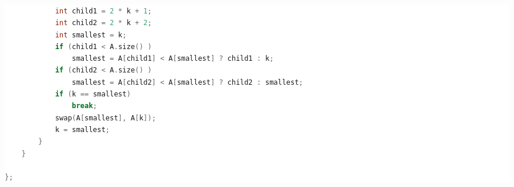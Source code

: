 ```cpp
            int child1 = 2 * k + 1;
            int child2 = 2 * k + 2;
            int smallest = k;
            if (child1 < A.size() )
                smallest = A[child1] < A[smallest] ? child1 : k;
            if (child2 < A.size() )
                smallest = A[child2] < A[smallest] ? child2 : smallest;
            if (k == smallest)
                break;
            swap(A[smallest], A[k]);
            k = smallest;
        }
    }

};
```



